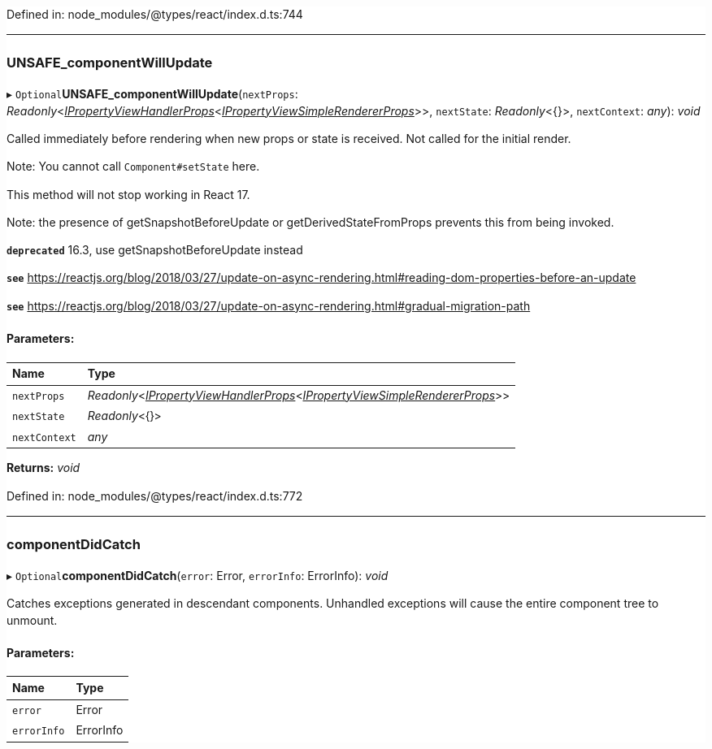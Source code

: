 Defined in: node_modules/@types/react/index.d.ts:744

___

### UNSAFE\_componentWillUpdate

▸ `Optional`**UNSAFE_componentWillUpdate**(`nextProps`: *Readonly*<[*IPropertyViewHandlerProps*](../interfaces/client_internal_components_propertyview.ipropertyviewhandlerprops.md)<[*IPropertyViewSimpleRendererProps*](../interfaces/client_internal_components_propertyview_propertyviewsimple.ipropertyviewsimplerendererprops.md)\>\>, `nextState`: *Readonly*<{}\>, `nextContext`: *any*): *void*

Called immediately before rendering when new props or state is received. Not called for the initial render.

Note: You cannot call `Component#setState` here.

This method will not stop working in React 17.

Note: the presence of getSnapshotBeforeUpdate or getDerivedStateFromProps
prevents this from being invoked.

**`deprecated`** 16.3, use getSnapshotBeforeUpdate instead

**`see`** https://reactjs.org/blog/2018/03/27/update-on-async-rendering.html#reading-dom-properties-before-an-update

**`see`** https://reactjs.org/blog/2018/03/27/update-on-async-rendering.html#gradual-migration-path

#### Parameters:

Name | Type |
:------ | :------ |
`nextProps` | *Readonly*<[*IPropertyViewHandlerProps*](../interfaces/client_internal_components_propertyview.ipropertyviewhandlerprops.md)<[*IPropertyViewSimpleRendererProps*](../interfaces/client_internal_components_propertyview_propertyviewsimple.ipropertyviewsimplerendererprops.md)\>\> |
`nextState` | *Readonly*<{}\> |
`nextContext` | *any* |

**Returns:** *void*

Defined in: node_modules/@types/react/index.d.ts:772

___

### componentDidCatch

▸ `Optional`**componentDidCatch**(`error`: Error, `errorInfo`: ErrorInfo): *void*

Catches exceptions generated in descendant components. Unhandled exceptions will cause
the entire component tree to unmount.

#### Parameters:

Name | Type |
:------ | :------ |
`error` | Error |
`errorInfo` | ErrorInfo |
